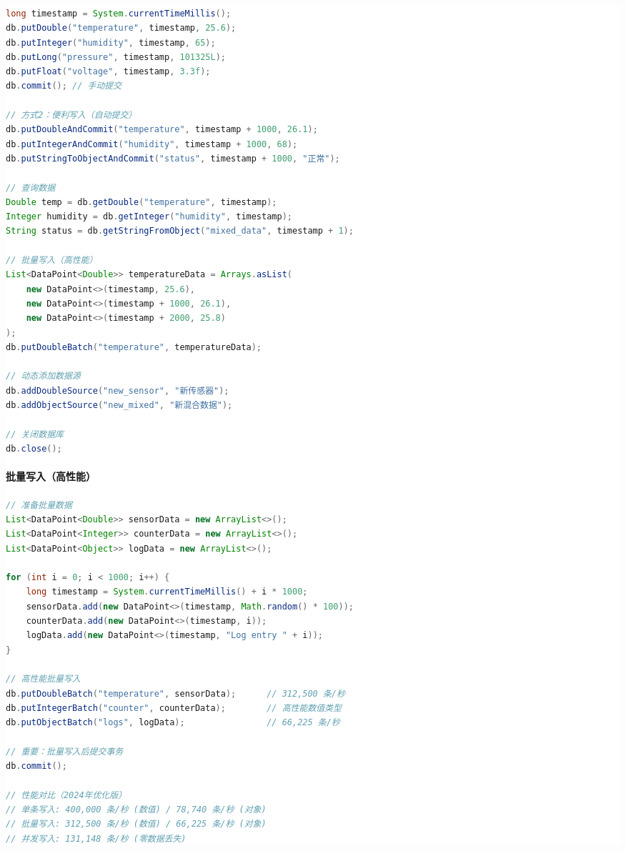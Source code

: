 ```java
long timestamp = System.currentTimeMillis();
db.putDouble("temperature", timestamp, 25.6);
db.putInteger("humidity", timestamp, 65);
db.putLong("pressure", timestamp, 101325L);
db.putFloat("voltage", timestamp, 3.3f);
db.commit(); // 手动提交

// 方式2：便利写入（自动提交）
db.putDoubleAndCommit("temperature", timestamp + 1000, 26.1);
db.putIntegerAndCommit("humidity", timestamp + 1000, 68);
db.putStringToObjectAndCommit("status", timestamp + 1000, "正常");

// 查询数据
Double temp = db.getDouble("temperature", timestamp);
Integer humidity = db.getInteger("humidity", timestamp);
String status = db.getStringFromObject("mixed_data", timestamp + 1);

// 批量写入（高性能）
List<DataPoint<Double>> temperatureData = Arrays.asList(
    new DataPoint<>(timestamp, 25.6),
    new DataPoint<>(timestamp + 1000, 26.1),
    new DataPoint<>(timestamp + 2000, 25.8)
);
db.putDoubleBatch("temperature", temperatureData);

// 动态添加数据源
db.addDoubleSource("new_sensor", "新传感器");
db.addObjectSource("new_mixed", "新混合数据");

// 关闭数据库
db.close();
```

#### 批量写入（高性能）
```java
// 准备批量数据
List<DataPoint<Double>> sensorData = new ArrayList<>();
List<DataPoint<Integer>> counterData = new ArrayList<>();
List<DataPoint<Object>> logData = new ArrayList<>();

for (int i = 0; i < 1000; i++) {
    long timestamp = System.currentTimeMillis() + i * 1000;
    sensorData.add(new DataPoint<>(timestamp, Math.random() * 100));
    counterData.add(new DataPoint<>(timestamp, i));
    logData.add(new DataPoint<>(timestamp, "Log entry " + i));
}

// 高性能批量写入
db.putDoubleBatch("temperature", sensorData);      // 312,500 条/秒
db.putIntegerBatch("counter", counterData);        // 高性能数值类型
db.putObjectBatch("logs", logData);                // 66,225 条/秒

// 重要：批量写入后提交事务
db.commit();

// 性能对比（2024年优化版）
// 单条写入: 400,000 条/秒 (数值) / 78,740 条/秒 (对象)
// 批量写入: 312,500 条/秒 (数值) / 66,225 条/秒 (对象)
// 并发写入: 131,148 条/秒 (零数据丢失)
```
